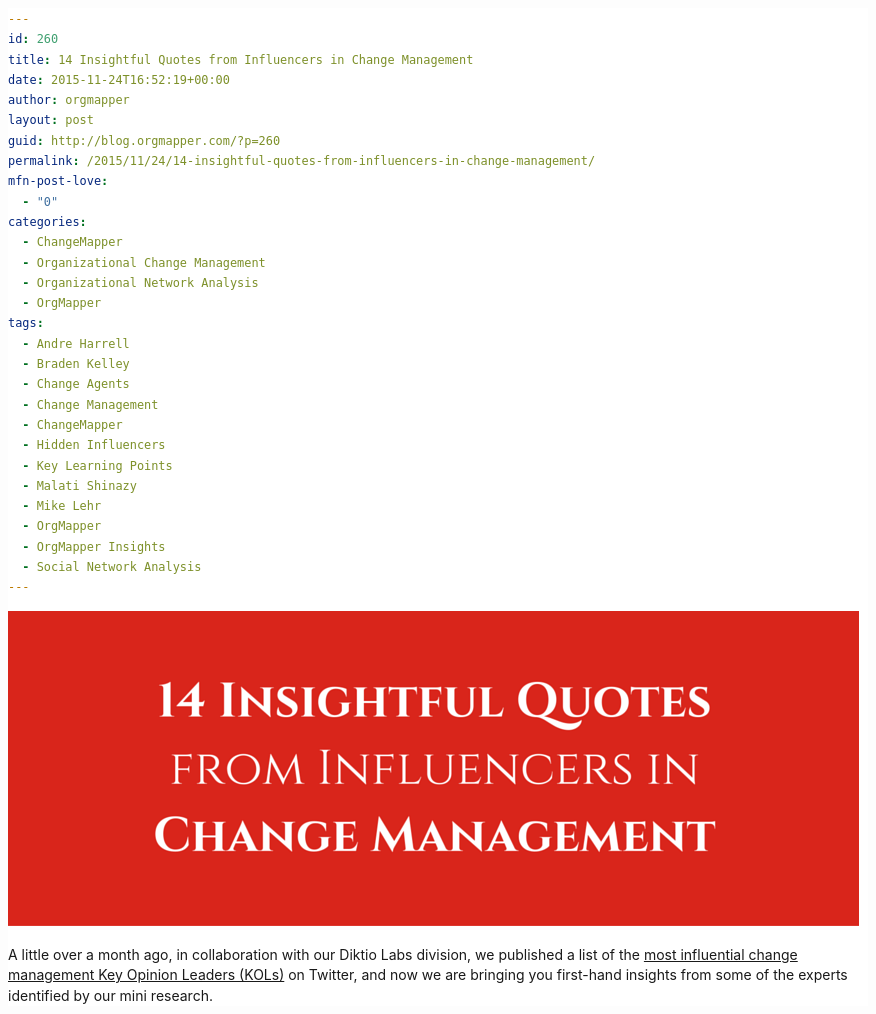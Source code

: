 ```yaml
---
id: 260
title: 14 Insightful Quotes from Influencers in Change Management
date: 2015-11-24T16:52:19+00:00
author: orgmapper
layout: post
guid: http://blog.orgmapper.com/?p=260
permalink: /2015/11/24/14-insightful-quotes-from-influencers-in-change-management/
mfn-post-love:
  - "0"
categories:
  - ChangeMapper
  - Organizational Change Management
  - Organizational Network Analysis
  - OrgMapper
tags:
  - Andre Harrell
  - Braden Kelley
  - Change Agents
  - Change Management
  - ChangeMapper
  - Hidden Influencers
  - Key Learning Points
  - Malati Shinazy
  - Mike Lehr
  - OrgMapper
  - OrgMapper Insights
  - Social Network Analysis
---
```

<img class="alignnone size-full wp-image-528" src="/images/2015/11/14-insightful-quotes-from-influencers-in-change-management-2.png" alt="14 Insightful Quotes from Influencers in Change Management (2)" width="851" height="315" />

A little over a month ago, in collaboration with our Diktio Labs division, we published a list of the <a href="http://orgmapper.com/2015/10/22/what-the-change-management-community-looks-like-on-twitter-mini-research/" target="_blank" rel="noopener noreferrer">most influential change management Key Opinion Leaders (KOLs)</a> on Twitter, and now we are bringing you first-hand insights from some of the experts identified by our mini research.
